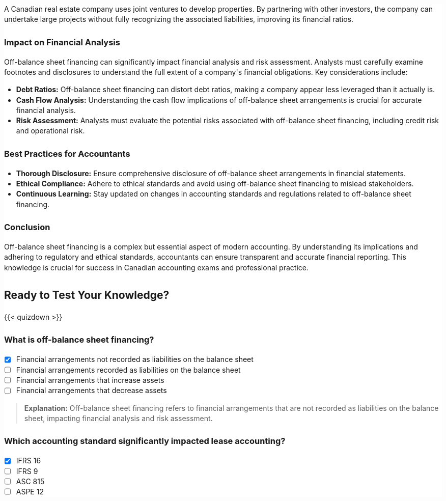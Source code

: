 A Canadian real estate company uses joint ventures to develop properties. By partnering with other investors, the company can undertake large projects without fully recognizing the associated liabilities, improving its financial ratios.

### Impact on Financial Analysis

Off-balance sheet financing can significantly impact financial analysis and risk assessment. Analysts must carefully examine footnotes and disclosures to understand the full extent of a company's financial obligations. Key considerations include:

- **Debt Ratios:** Off-balance sheet financing can distort debt ratios, making a company appear less leveraged than it actually is.
- **Cash Flow Analysis:** Understanding the cash flow implications of off-balance sheet arrangements is crucial for accurate financial analysis.
- **Risk Assessment:** Analysts must evaluate the potential risks associated with off-balance sheet financing, including credit risk and operational risk.

### Best Practices for Accountants

- **Thorough Disclosure:** Ensure comprehensive disclosure of off-balance sheet arrangements in financial statements.
- **Ethical Compliance:** Adhere to ethical standards and avoid using off-balance sheet financing to mislead stakeholders.
- **Continuous Learning:** Stay updated on changes in accounting standards and regulations related to off-balance sheet financing.

### Conclusion

Off-balance sheet financing is a complex but essential aspect of modern accounting. By understanding its implications and adhering to regulatory and ethical standards, accountants can ensure transparent and accurate financial reporting. This knowledge is crucial for success in Canadian accounting exams and professional practice.

## **Ready to Test Your Knowledge?**

{{< quizdown >}}

### What is off-balance sheet financing?

- [x] Financial arrangements not recorded as liabilities on the balance sheet
- [ ] Financial arrangements recorded as liabilities on the balance sheet
- [ ] Financial arrangements that increase assets
- [ ] Financial arrangements that decrease assets

> **Explanation:** Off-balance sheet financing refers to financial arrangements that are not recorded as liabilities on the balance sheet, impacting financial analysis and risk assessment.

### Which accounting standard significantly impacted lease accounting?

- [x] IFRS 16
- [ ] IFRS 9
- [ ] ASC 815
- [ ] ASPE 12
